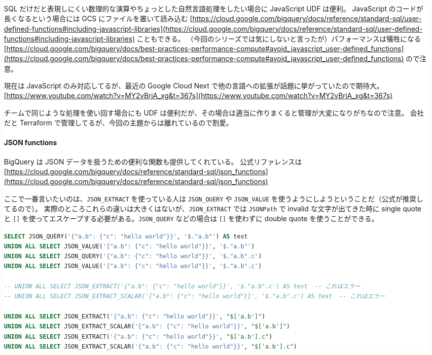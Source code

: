 SQL だけだと表現しにくい数理的な演算やちょっとした自然言語処理をしたい場合に JavaScript UDF は便利。
JavaScript のコードが長くなるという場合には GCS にファイルを置いて読み込む [https://cloud.google.com/bigquery/docs/reference/standard-sql/user-defined-functions#including-javascript-libraries](https://cloud.google.com/bigquery/docs/reference/standard-sql/user-defined-functions#including-javascript-libraries) こともできる。
（今回のシリーズでは気にしないと言ったが）パフォーマンスは犠牲になる [https://cloud.google.com/bigquery/docs/best-practices-performance-compute#avoid_javascript_user-defined_functions](https://cloud.google.com/bigquery/docs/best-practices-performance-compute#avoid_javascript_user-defined_functions) ので注意。

現在は JavaScript のみ対応してるが、最近の Google Cloud Next で他の言語への拡張が話題に挙がっていたので期待大。
[https://www.youtube.com/watch?v=MY2vBrjA_xg&t=367s](https://www.youtube.com/watch?v=MY2vBrjA_xg&t=367s)

チームで同じような処理を使い回す場合にも UDF は便利だが、その場合は適当に作りまくると管理が大変になりがちなので注意。
会社だと Terraform で管理してるが、今回の主題からは離れているので割愛。

#### JSON functions
BigQuery は JSON データを扱うための便利な関数も提供してくれている。
公式リファレンスは [https://cloud.google.com/bigquery/docs/reference/standard-sql/json_functions](https://cloud.google.com/bigquery/docs/reference/standard-sql/json_functions)

ここで一番言いたいのは、`JSON_EXTRACT` を使っている人は `JSON_QUERY` や `JSON_VALUE` を使うようにしようということだ（公式が推奨してるので）。
実際のところこれらの違いは大きくはないが、`JSON_EXTRACT` では `JSONPath` で invalid な文字が出てきた時に single quote と `[]` を使ってエスケープする必要がある。`JSON_QUERY` などの場合は `[]` を使わずに double quote を使うことができる。

```sql
SELECT JSON_QUERY('{"a.b": {"c": "hello world"}}', '$."a.b"') AS test
UNION ALL SELECT JSON_VALUE('{"a.b": {"c": "hello world"}}', '$."a.b"')
UNION ALL SELECT JSON_QUERY('{"a.b": {"c": "hello world"}}', '$."a.b".c')
UNION ALL SELECT JSON_VALUE('{"a.b": {"c": "hello world"}}', '$."a.b".c')

-- UNION ALL SELECT JSON_EXTRACT('{"a.b": {"c": "hello world"}}', '$."a.b".c') AS test  -- これはエラー
-- UNION ALL SELECT JSON_EXTRACT_SCALAR('{"a.b": {"c": "hello world"}}', '$."a.b".c') AS test  -- これはエラー

UNION ALL SELECT JSON_EXTRACT('{"a.b": {"c": "hello world"}}', "$['a.b']")
UNION ALL SELECT JSON_EXTRACT_SCALAR('{"a.b": {"c": "hello world"}}', "$['a.b']")
UNION ALL SELECT JSON_EXTRACT('{"a.b": {"c": "hello world"}}', "$['a.b'].c")
UNION ALL SELECT JSON_EXTRACT_SCALAR('{"a.b": {"c": "hello world"}}', "$['a.b'].c")
```

<center>